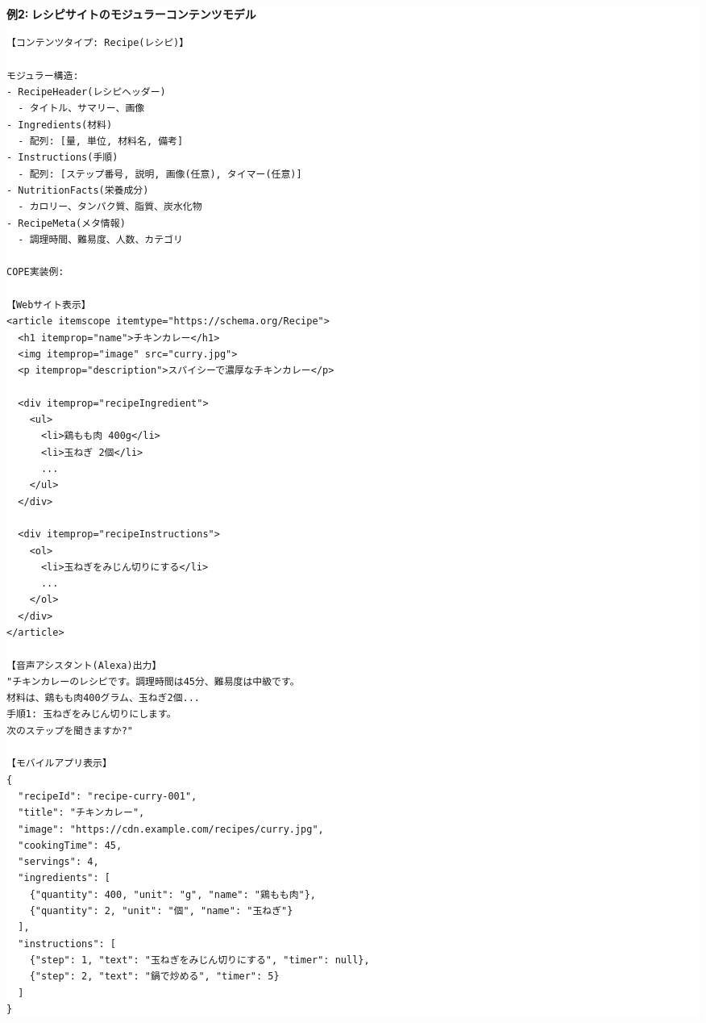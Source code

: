 
**例2: レシピサイトのモジュラーコンテンツモデル**

```
【コンテンツタイプ: Recipe(レシピ)】

モジュラー構造:
- RecipeHeader(レシピヘッダー)
  - タイトル、サマリー、画像
- Ingredients(材料)
  - 配列: [量, 単位, 材料名, 備考]
- Instructions(手順)
  - 配列: [ステップ番号, 説明, 画像(任意), タイマー(任意)]
- NutritionFacts(栄養成分)
  - カロリー、タンパク質、脂質、炭水化物
- RecipeMeta(メタ情報)
  - 調理時間、難易度、人数、カテゴリ

COPE実装例:

【Webサイト表示】
<article itemscope itemtype="https://schema.org/Recipe">
  <h1 itemprop="name">チキンカレー</h1>
  <img itemprop="image" src="curry.jpg">
  <p itemprop="description">スパイシーで濃厚なチキンカレー</p>
  
  <div itemprop="recipeIngredient">
    <ul>
      <li>鶏もも肉 400g</li>
      <li>玉ねぎ 2個</li>
      ...
    </ul>
  </div>
  
  <div itemprop="recipeInstructions">
    <ol>
      <li>玉ねぎをみじん切りにする</li>
      ...
    </ol>
  </div>
</article>

【音声アシスタント(Alexa)出力】
"チキンカレーのレシピです。調理時間は45分、難易度は中級です。
材料は、鶏もも肉400グラム、玉ねぎ2個...
手順1: 玉ねぎをみじん切りにします。
次のステップを聞きますか?"

【モバイルアプリ表示】
{
  "recipeId": "recipe-curry-001",
  "title": "チキンカレー",
  "image": "https://cdn.example.com/recipes/curry.jpg",
  "cookingTime": 45,
  "servings": 4,
  "ingredients": [
    {"quantity": 400, "unit": "g", "name": "鶏もも肉"},
    {"quantity": 2, "unit": "個", "name": "玉ねぎ"}
  ],
  "instructions": [
    {"step": 1, "text": "玉ねぎをみじん切りにする", "timer": null},
    {"step": 2, "text": "鍋で炒める", "timer": 5}
  ]
}
```